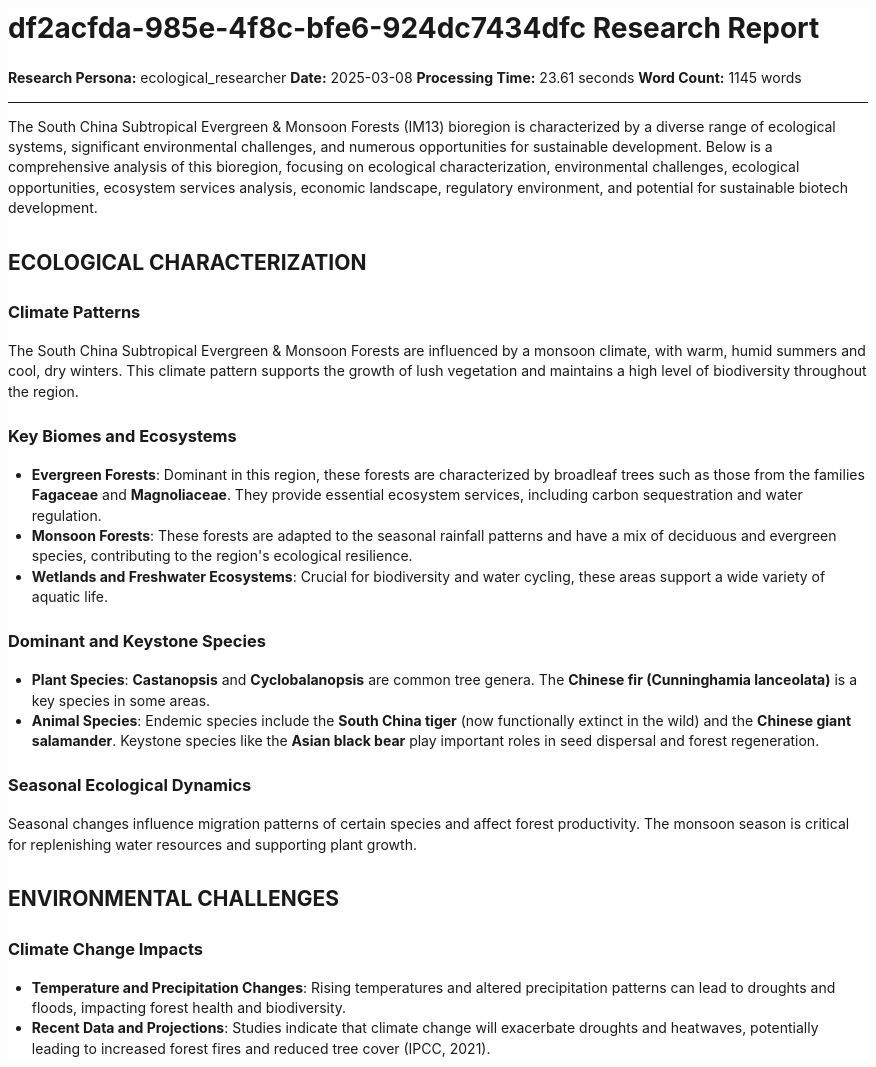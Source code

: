 # df2acfda-985e-4f8c-bfe6-924dc7434dfc Research Report

**Research Persona:** ecological_researcher
**Date:** 2025-03-08
**Processing Time:** 23.61 seconds
**Word Count:** 1145 words

---

The South China Subtropical Evergreen & Monsoon Forests (IM13) bioregion is characterized by a diverse range of ecological systems, significant environmental challenges, and numerous opportunities for sustainable development. Below is a comprehensive analysis of this bioregion, focusing on ecological characterization, environmental challenges, ecological opportunities, ecosystem services analysis, economic landscape, regulatory environment, and potential for sustainable biotech development.

## ECOLOGICAL CHARACTERIZATION

### Climate Patterns
The South China Subtropical Evergreen & Monsoon Forests are influenced by a monsoon climate, with warm, humid summers and cool, dry winters. This climate pattern supports the growth of lush vegetation and maintains a high level of biodiversity throughout the region.

### Key Biomes and Ecosystems
- **Evergreen Forests**: Dominant in this region, these forests are characterized by broadleaf trees such as those from the families **Fagaceae** and **Magnoliaceae**. They provide essential ecosystem services, including carbon sequestration and water regulation.
- **Monsoon Forests**: These forests are adapted to the seasonal rainfall patterns and have a mix of deciduous and evergreen species, contributing to the region's ecological resilience.
- **Wetlands and Freshwater Ecosystems**: Crucial for biodiversity and water cycling, these areas support a wide variety of aquatic life.

### Dominant and Keystone Species
- **Plant Species**: **Castanopsis** and **Cyclobalanopsis** are common tree genera. The **Chinese fir (Cunninghamia lanceolata)** is a key species in some areas.
- **Animal Species**: Endemic species include the **South China tiger** (now functionally extinct in the wild) and the **Chinese giant salamander**. Keystone species like the **Asian black bear** play important roles in seed dispersal and forest regeneration.

### Seasonal Ecological Dynamics
Seasonal changes influence migration patterns of certain species and affect forest productivity. The monsoon season is critical for replenishing water resources and supporting plant growth.

## ENVIRONMENTAL CHALLENGES

### Climate Change Impacts
- **Temperature and Precipitation Changes**: Rising temperatures and altered precipitation patterns can lead to droughts and floods, impacting forest health and biodiversity.
- **Recent Data and Projections**: Studies indicate that climate change will exacerbate droughts and heatwaves, potentially leading to increased forest fires and reduced tree cover (IPCC, 2021).
